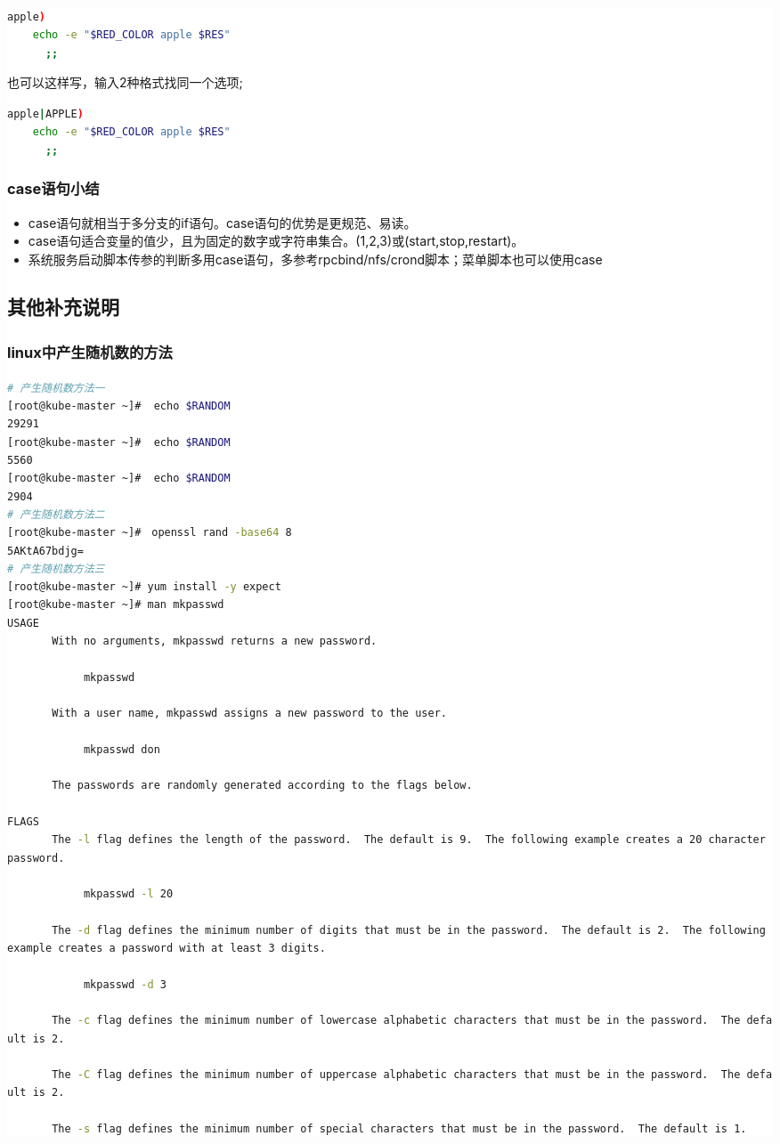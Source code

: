 ```bash
apple)
    echo -e "$RED_COLOR apple $RES"
      ;;
```
也可以这样写，输入2种格式找同一个选项;
```bash
apple|APPLE)
    echo -e "$RED_COLOR apple $RES"
      ;;
```
### case语句小结
- case语句就相当于多分支的if语句。case语句的优势是更规范、易读。
- case语句适合变量的值少，且为固定的数字或字符串集合。(1,2,3)或(start,stop,restart)。
- 系统服务启动脚本传参的判断多用case语句，多参考rpcbind/nfs/crond脚本；菜单脚本也可以使用case

## 其他补充说明
### linux中产生随机数的方法
```bash
# 产生随机数方法一
[root@kube-master ~]#  echo $RANDOM 
29291
[root@kube-master ~]#  echo $RANDOM 
5560
[root@kube-master ~]#  echo $RANDOM 
2904
# 产生随机数方法二
[root@kube-master ~]#　openssl rand -base64 8
5AKtA67bdjg=
# 产生随机数方法三
[root@kube-master ~]# yum install -y expect
[root@kube-master ~]# man mkpasswd
USAGE
       With no arguments, mkpasswd returns a new password.

            mkpasswd

       With a user name, mkpasswd assigns a new password to the user.

            mkpasswd don

       The passwords are randomly generated according to the flags below.

FLAGS
       The -l flag defines the length of the password.  The default is 9.  The following example creates a 20 character password.

            mkpasswd -l 20

       The -d flag defines the minimum number of digits that must be in the password.  The default is 2.  The following example creates a password with at least 3 digits.

            mkpasswd -d 3

       The -c flag defines the minimum number of lowercase alphabetic characters that must be in the password.  The default is 2.

       The -C flag defines the minimum number of uppercase alphabetic characters that must be in the password.  The default is 2.

       The -s flag defines the minimum number of special characters that must be in the password.  The default is 1.
```